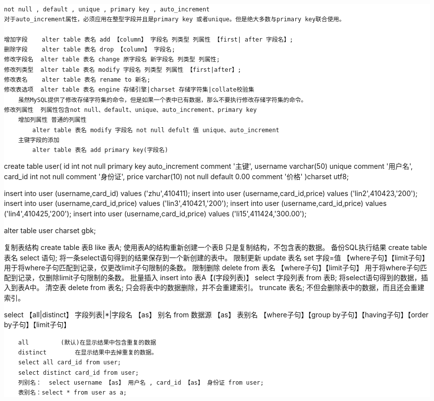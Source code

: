     not null , default , unique , primary key , auto_increment
    对于auto_increment属性，必须应用在整型字段并且是primary key 或者unique。但是绝大多数与primary key联合使用。

    增加字段    alter table 表名 add 【column】 字段名 列类型 列属性 【first| after 字段名】;
    删除字段    alter table 表名 drop 【column】 字段名;
    修改字段名  alter table 表名 change 原字段名 新字段名 列类型 列属性;
    修改列类型  alter table 表名 modify 字段名 列类型 列属性 【first|after】;
    修改表名    alter table 表名 rename to 新名;
    修改表选项  alter table 表名 engine 存储引擎|charset 存储字符集|collate校验集
        虽然MySQL提供了修改存储字符集的命令，但是如果一个表中已有数据，那么不要执行修改存储字符集的命令。
    修改列属性  列属性包含not null、default、unique、auto_increment、primary key
        增加列属性 普通的列属性
            alter table 表名 modify 字段名 not null defult 值 unique、auto_increment
        主键字段的添加 
            alter table 表名 add primary key(字段名)



create table user(
    id int not null primary key auto_increment comment '主键',
    username varchar(50) unique comment '用户名',
    card_id int not null comment '身份证',
    price varchar(10) not null default 0.00 comment '价格'
    )charset utf8;

insert into user (username,card_id) values ('zhu',410411);
insert into user (username,card_id,price) values ('lin2',410423,'200');
insert into user (username,card_id,price) values ('lin3',410421,'200');
insert into user (username,card_id,price) values ('lin4',410425,'200');
insert into user (username,card_id,price) values ('li15',411424,'300.00');

alter table user charset gbk;


复制表结构    create  table 表B  like 表A;
	使用表A的结构重新创建一个表B
	只是复制结构，不包含表的数据。
备份SQL执行结果   create table 表名 select 语句;
    将一条select语句得到的结果保存到一个新创建的表中。
限制更新   update 表名 set 字段=值 【where子句】【limit子句】
    用于将where子句匹配到记录，仅更改limit子句限制的条数。
限制删除   delete from 表名 【where子句】【limit子句】
	用于将where子句匹配到记录，仅删除limit子句限制的条数。
批量插入  insert  into  表A【(字段列表)】 select 字段列表 from 表B;
	将select语句得到的数据，插入到表A中。
清空表   delete from 表名;   只会将表中的数据删除，并不会重建索引。
        truncate 表名;     不但会删除表中的数据，而且还会重建索引。

select 【all|distinct】 字段列表|*|字段名 【as】 别名 from 数据源 【as】 表别名 
    【where子句】【group by子句】【having子句】【order by子句】【limit子句】

        all			(默认)在显示结果中包含重复的数据
        distinct		在显示结果中去掉重复的数据。
        select all card_id from user;
        select distinct card_id from user;
        列别名：  select username 【as】 用户名 , card_id 【as】 身份证 from user;
        表别名：select * from user as a;
